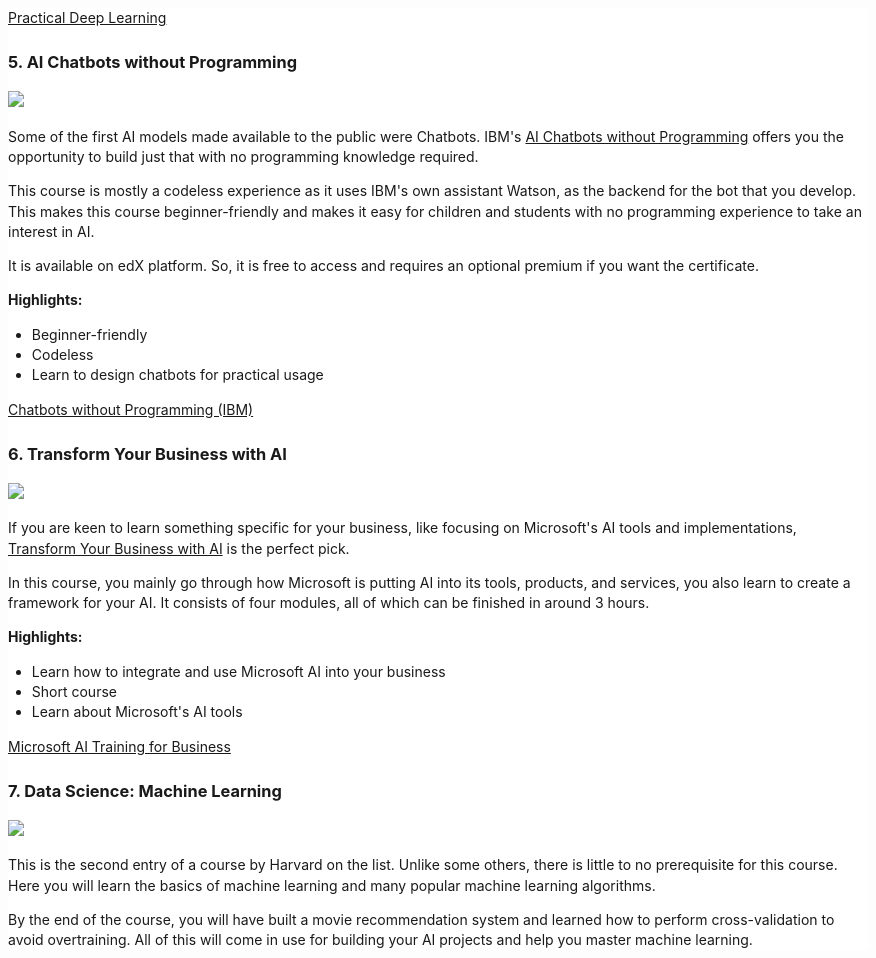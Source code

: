 [Practical Deep Learning][11]

### 5\. AI Chatbots without Programming

![][12]

Some of the first AI models made available to the public were Chatbots. IBM's [AI Chatbots without Programming][13] offers you the opportunity to build just that with no programming knowledge required.

This course is mostly a codeless experience as it uses IBM's own assistant Watson, as the backend for the bot that you develop. This makes this course beginner-friendly and makes it easy for children and students with no programming experience to take an interest in AI.

It is available on edX platform. So, it is free to access and requires an optional premium if you want the certificate.

**Highlights:**

  * Beginner-friendly
  * Codeless
  * Learn to design chatbots for practical usage



[Chatbots without Programming (IBM)][13]

### 6\. Transform Your Business with AI

![][14]

If you are keen to learn something specific for your business, like focusing on Microsoft's AI tools and implementations, [Transform Your Business with AI][15] is the perfect pick.

In this course, you mainly go through how Microsoft is putting AI into its tools, products, and services, you also learn to create a framework for your AI. It consists of four modules, all of which can be finished in around 3 hours.

**Highlights:**

  * Learn how to integrate and use Microsoft AI into your business
  * Short course
  * Learn about Microsoft's AI tools



[Microsoft AI Training for Business][15]

### 7\. Data Science: Machine Learning

![][16]

This is the second entry of a course by Harvard on the list. Unlike some others, there is little to no prerequisite for this course. Here you will learn the basics of machine learning and many popular machine learning algorithms.

By the end of the course, you will have built a movie recommendation system and learned how to perform cross-validation to avoid overtraining. All of this will come in use for building your AI projects and help you master machine learning.


[#]: subject: "Best Free AI Courses to Level Up Your Skills"
[#]: via: "https://itsfoss.com/free-ai-courses/"
[#]: author: "Community https://itsfoss.com/author/community/"
[#]: collector: "lujun9972/lctt-scripts-1705972010"
[#]: translator: " "
[#]: reviewer: " "
[#]: publisher: " "
[#]: url: " "
[a]: https://itsfoss.com/author/community/
[b]: https://github.com/lujun9972
[1]: https://itsfoss.com/assets/images/warp-terminal.webp
[2]: https://www.warp.dev?utm_source=its_foss&utm_medium=display&utm_campaign=linux_launch
[3]: https://itsfoss.com/content/images/2024/07/Screenshot-2024-07-04-015608.png
[4]: https://www.deeplearning.ai/courses/generative-ai-for-everyone/
[5]: https://itsfoss.com/content/images/2024/07/Screenshot-2024-07-04-015642.png
[6]: https://www.cloudskillsboost.google/course_templates/536
[7]: https://itsfoss.com/content/images/2024/07/Screenshot-2024-07-04-015703.png
[8]: https://pll.harvard.edu/course/cs50s-introduction-artificial-intelligence-python
[9]: https://itsfoss.com/content/images/size/w256h256/2022/12/android-chrome-192x192.png
[10]: https://itsfoss.com/content/images/2024/07/Screenshot-2024-07-04-015727.png
[11]: https://course.fast.ai/
[12]: https://itsfoss.com/content/images/2024/07/Screenshot-2024-07-04-015752.png
[13]: https://www.edx.org/learn/chatbots/ibm-ai-chatbots-without-programming
[14]: https://itsfoss.com/content/images/2024/07/Screenshot-2024-07-04-015816.png
[15]: https://learn.microsoft.com/en-us/training/paths/transform-your-business-with-microsoft-ai/
[16]: https://itsfoss.com/content/images/2024/07/Screenshot-2024-07-04-015841.png
[17]: https://itsfoss.com/content/images/2024/07/Screenshot-2024-07-04-011310.png
[18]: https://itsfoss.com/content/images/2024/07/generative-ai-essentials.jpg
[19]: https://online.umich.edu/courses/generative-ai-essentials-overview-and-impact/
[20]: https://itsfoss.com/content/images/2024/07/elements-of-ai.jpg
[21]: https://www.elementsofai.com/
[22]: https://itsfoss.com/content/images/2024/07/Screenshot-2024-07-04-013247.png
[23]: https://www.nvidia.com/en-us/learn/certification/generative-ai-llm-associate/
[24]: https://itsfoss.com/content/images/2024/07/Screenshot-2024-07-04-013937.png
[25]: https://learn.microsoft.com/en-us/credentials/certifications/azure-ai-fundamentals/?practice-assessment-type=certification
[26]: https://itsfoss.com/content/images/2024/07/Screenshot-2024-07-04-015058.png
[27]: https://itsfoss.com/content/images/2024/06/swayam-sai-das-1.jpg